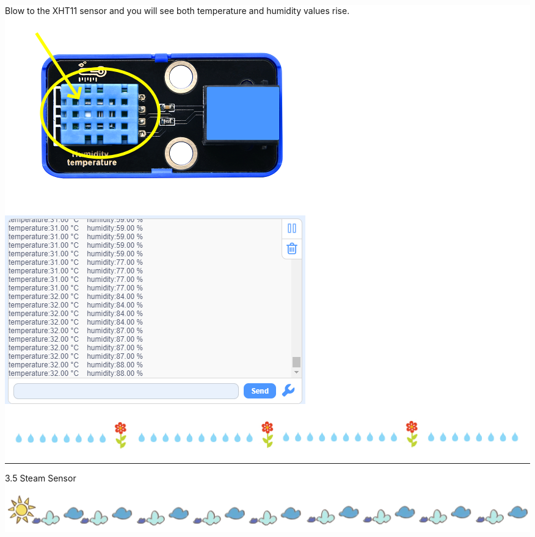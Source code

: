 Blow to the XHT11 sensor and you will see both temperature and humidity values rise.

![图片不存在](media/6d5d31a83e559898d281eace04285526.png)

![图片不存在](media/5b12ff14d62bf716490f70fedf2d820c.png)



![图片不存在](media/ffabdd3c49f62391b087a8d7f7339a8c.png)

---

3.5 Steam Sensor

![图片不存在](media/0f796489e3fccd806ac608826e78772c.png)
